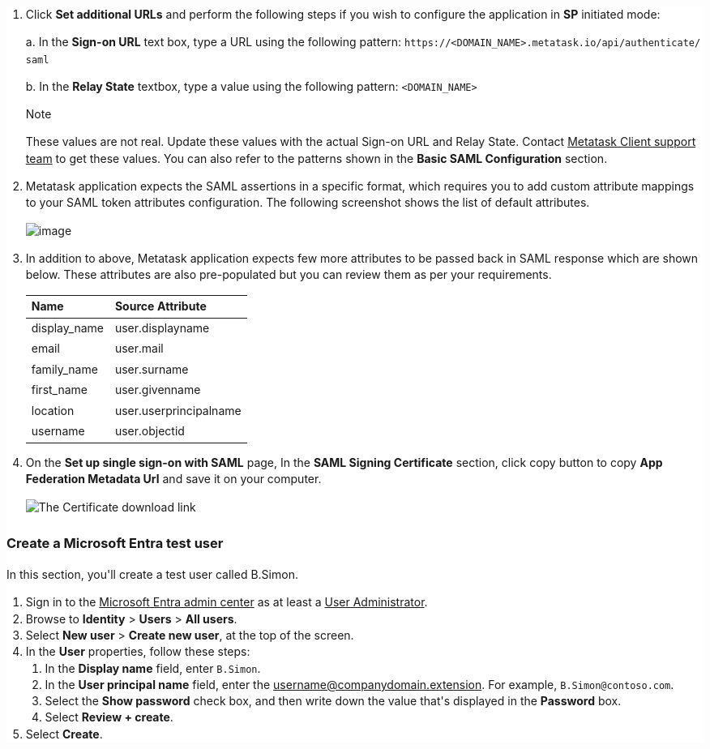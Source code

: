 1. Click **Set additional URLs** and perform the following steps if you wish to configure the application in **SP** initiated mode:

    a. In the **Sign-on URL** text box, type a URL using the following pattern:
    `https://<DOMAIN_NAME>.metatask.io/api/authenticate/saml`

    b. In the **Relay State** textbox, type a value using the following pattern:
    `<DOMAIN_NAME>`

	> [!NOTE]
	> These values are not real. Update these values with the actual Sign-on URL and Relay State. Contact [Metatask Client support team](mailto:support@metatask.io) to get these values. You can also refer to the patterns shown in the **Basic SAML Configuration** section.

1. Metatask application expects the SAML assertions in a specific format, which requires you to add custom attribute mappings to your SAML token attributes configuration. The following screenshot shows the list of default attributes.

	![image](common/default-attributes.png)

1. In addition to above, Metatask application expects few more attributes to be passed back in SAML response which are shown below. These attributes are also pre-populated but you can review them as per your requirements.
	
	| Name | Source Attribute |
	| ------------ | --------- |
	| display_name | user.displayname |
    | email | user.mail |
    | family_name | user.surname |
    | first_name | user.givenname |
    | location | user.userprincipalname |
    | username | user.objectid |

1. On the **Set up single sign-on with SAML** page, In the **SAML Signing Certificate** section, click copy button to copy **App Federation Metadata Url** and save it on your computer.

	![The Certificate download link](common/copy-metadataurl.png)

<a name='create-an-azure-ad-test-user'></a>

### Create a Microsoft Entra test user

In this section, you'll create a test user called B.Simon.

1. Sign in to the [Microsoft Entra admin center](https://entra.microsoft.com) as at least a [User Administrator](~/identity/role-based-access-control/permissions-reference.md#user-administrator).
1. Browse to **Identity** > **Users** > **All users**.
1. Select **New user** > **Create new user**, at the top of the screen.
1. In the **User** properties, follow these steps:
   1. In the **Display name** field, enter `B.Simon`.  
   1. In the **User principal name** field, enter the username@companydomain.extension. For example, `B.Simon@contoso.com`.
   1. Select the **Show password** check box, and then write down the value that's displayed in the **Password** box.
   1. Select **Review + create**.
1. Select **Create**.
